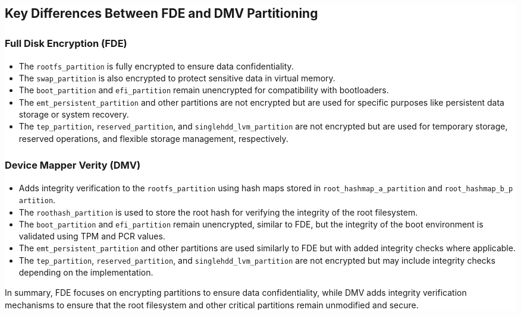 
## Key Differences Between FDE and DMV Partitioning

### Full Disk Encryption (FDE)
- The `rootfs_partition` is fully encrypted to ensure data confidentiality.
- The `swap_partition` is also encrypted to protect sensitive data in virtual memory.
- The `boot_partition` and `efi_partition` remain unencrypted for compatibility with bootloaders.
- The `emt_persistent_partition` and other partitions are not encrypted but are used for specific purposes like persistent data storage or system recovery.
- The `tep_partition`, `reserved_partition`, and `singlehdd_lvm_partition` are not encrypted but are used for temporary storage, reserved operations, and flexible storage management, respectively.

### Device Mapper Verity (DMV)
- Adds integrity verification to the `rootfs_partition` using hash maps stored in `root_hashmap_a_partition` and `root_hashmap_b_partition`.
- The `roothash_partition` is used to store the root hash for verifying the integrity of the root filesystem.
- The `boot_partition` and `efi_partition` remain unencrypted, similar to FDE, but the integrity of the boot environment is validated using TPM and PCR values.
- The `emt_persistent_partition` and other partitions are used similarly to FDE but with added integrity checks where applicable.
- The `tep_partition`, `reserved_partition`, and `singlehdd_lvm_partition` are not encrypted but may include integrity checks depending on the implementation.

In summary, FDE focuses on encrypting partitions to ensure data confidentiality, while DMV adds integrity verification mechanisms to ensure that the root filesystem and other critical partitions remain unmodified and secure.

